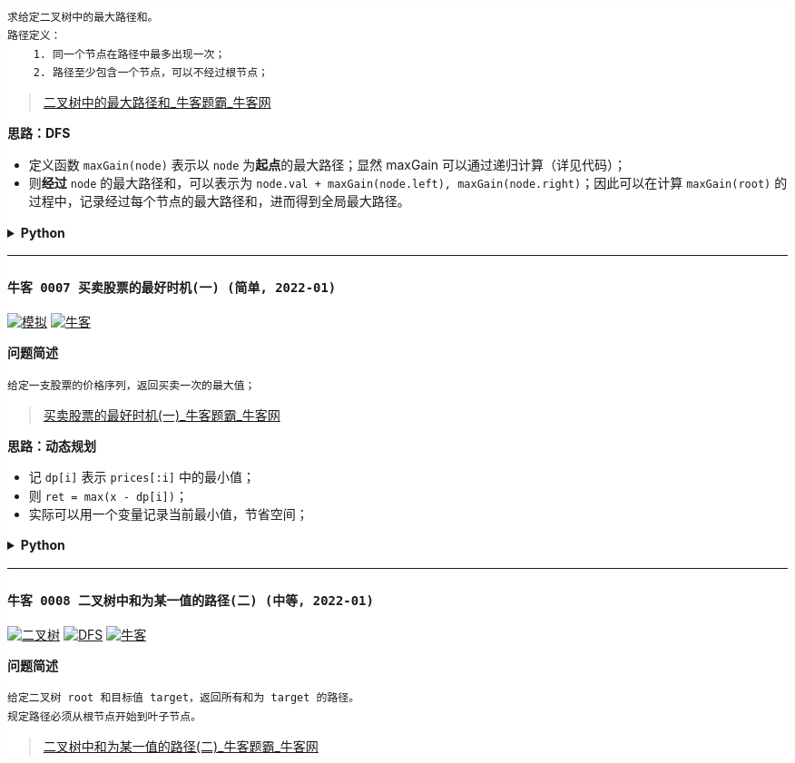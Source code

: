 ```txt
求给定二叉树中的最大路径和。
路径定义：
    1. 同一个节点在路径中最多出现一次；
    2. 路径至少包含一个节点，可以不经过根节点；
```
> [二叉树中的最大路径和_牛客题霸_牛客网](https://www.nowcoder.com/practice/da785ea0f64b442488c125b441a4ba4a)



<summary><b>思路：DFS</b></summary>

- 定义函数 `maxGain(node)` 表示以 `node` 为**起点**的最大路径；显然 maxGain 可以通过递归计算（详见代码）；
- 则**经过** `node` 的最大路径和，可以表示为 `node.val + maxGain(node.left), maxGain(node.right)`；因此可以在计算 `maxGain(root)` 的过程中，记录经过每个节点的最大路径和，进而得到全局最大路径。

<details><summary><b>Python</b></summary></details>

---

### `牛客 0007 买卖股票的最好时机(一) (简单, 2022-01)`

[![模拟](https://img.shields.io/badge/模拟-lightgray.svg)](基础-模拟.md)
[![牛客](https://img.shields.io/badge/牛客-lightgray.svg)](合集-牛客.md)



<summary><b>问题简述</b></summary>

```txt
给定一支股票的价格序列，返回买卖一次的最大值；
```
> [买卖股票的最好时机(一)_牛客题霸_牛客网](https://www.nowcoder.com/practice/64b4262d4e6d4f6181cd45446a5821ec)



<summary><b>思路：动态规划</b></summary>

- 记 `dp[i]` 表示 `prices[:i]` 中的最小值；
- 则 `ret = max(x - dp[i])`；
- 实际可以用一个变量记录当前最小值，节省空间；

<details><summary><b>Python</b></summary></details>

---

### `牛客 0008 二叉树中和为某一值的路径(二) (中等, 2022-01)`

[![二叉树](https://img.shields.io/badge/二叉树-lightgray.svg)](数据结构-二叉树.md)
[![DFS](https://img.shields.io/badge/DFS-lightgray.svg)](算法-深度优先搜索(DFS).md)
[![牛客](https://img.shields.io/badge/牛客-lightgray.svg)](合集-牛客.md)



<summary><b>问题简述</b></summary>

```txt
给定二叉树 root 和目标值 target，返回所有和为 target 的路径。
规定路径必须从根节点开始到叶子节点。
```
> [二叉树中和为某一值的路径(二)_牛客题霸_牛客网](https://www.nowcoder.com/practice/b736e784e3e34731af99065031301bca)
